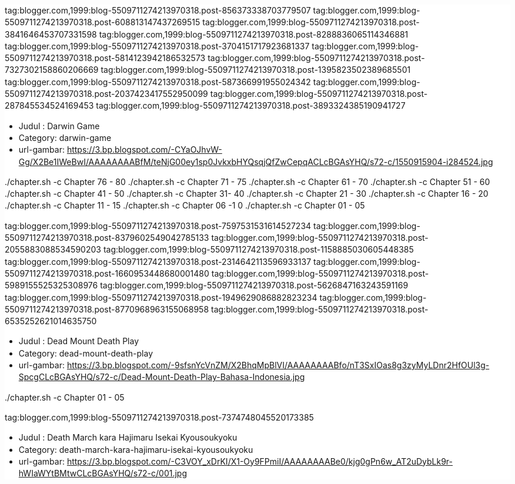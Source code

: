 tag:blogger.com,1999:blog-5509711274213970318.post-856373338703779507
tag:blogger.com,1999:blog-5509711274213970318.post-608813147437269515
tag:blogger.com,1999:blog-5509711274213970318.post-3841646453707331598
tag:blogger.com,1999:blog-5509711274213970318.post-8288836065114346881
tag:blogger.com,1999:blog-5509711274213970318.post-3704151717923681337
tag:blogger.com,1999:blog-5509711274213970318.post-5814123942186532573
tag:blogger.com,1999:blog-5509711274213970318.post-7327302158860206669
tag:blogger.com,1999:blog-5509711274213970318.post-1395823502389685501
tag:blogger.com,1999:blog-5509711274213970318.post-587366991955024342
tag:blogger.com,1999:blog-5509711274213970318.post-2037423417552950099
tag:blogger.com,1999:blog-5509711274213970318.post-287845534524169453
tag:blogger.com,1999:blog-5509711274213970318.post-3893324385190941727

* Judul : Darwin Game
* Category: darwin-game
* url-gambar: https://3.bp.blogspot.com/-CYaOJhvW-Gg/X2Be1IWeBwI/AAAAAAAABfM/teNjG00ey1sp0JvkxbHYQsqjQfZwCepqACLcBGAsYHQ/s72-c/1550915904-i284524.jpg

 ./chapter.sh -c Chapter 76 - 80
./chapter.sh -c Chapter 71 - 75
./chapter.sh -c Chapter 61 - 70
./chapter.sh -c Chapter 51 - 60
./chapter.sh -c Chapter 41 - 50
./chapter.sh -c Chapter 31- 40
./chapter.sh -c Chapter 21 - 30
./chapter.sh -c Chapter 16 - 20
./chapter.sh -c Chapter 11 - 15
./chapter.sh -c Chapter 06 -1 0
./chapter.sh -c Chapter 01 - 05

tag:blogger.com,1999:blog-5509711274213970318.post-7597531531614527234
tag:blogger.com,1999:blog-5509711274213970318.post-8379602549042785133
tag:blogger.com,1999:blog-5509711274213970318.post-2055883088534590203
tag:blogger.com,1999:blog-5509711274213970318.post-1158885030605448385
tag:blogger.com,1999:blog-5509711274213970318.post-2314642113596933137
tag:blogger.com,1999:blog-5509711274213970318.post-1660953448680001480
tag:blogger.com,1999:blog-5509711274213970318.post-5989155525325308976
tag:blogger.com,1999:blog-5509711274213970318.post-5626847163243591169
tag:blogger.com,1999:blog-5509711274213970318.post-1949629086882823234
tag:blogger.com,1999:blog-5509711274213970318.post-8770968963155068958
tag:blogger.com,1999:blog-5509711274213970318.post-6535252621014635750

* Judul : Dead Mount Death Play
* Category: dead-mount-death-play
* url-gambar: https://3.bp.blogspot.com/-9sfsnYcVnZM/X2BhqMpBlVI/AAAAAAAABfo/nT3SxIOas8g3zyMyLDnr2HfOUl3g-SpcgCLcBGAsYHQ/s72-c/Dead-Mount-Death-Play-Bahasa-Indonesia.jpg

 ./chapter.sh -c Chapter 01 - 05

tag:blogger.com,1999:blog-5509711274213970318.post-7374748045520173385

* Judul : Death March kara Hajimaru Isekai Kyousoukyoku
* Category: death-march-kara-hajimaru-isekai-kyousoukyoku
* url-gambar: https://3.bp.blogspot.com/-C3VOY_xDrKI/X1-Oy9FPmiI/AAAAAAAABe0/kjg0gPn6w_AT2uDybLk9r-hWIaWYtBMtwCLcBGAsYHQ/s72-c/001.jpg
